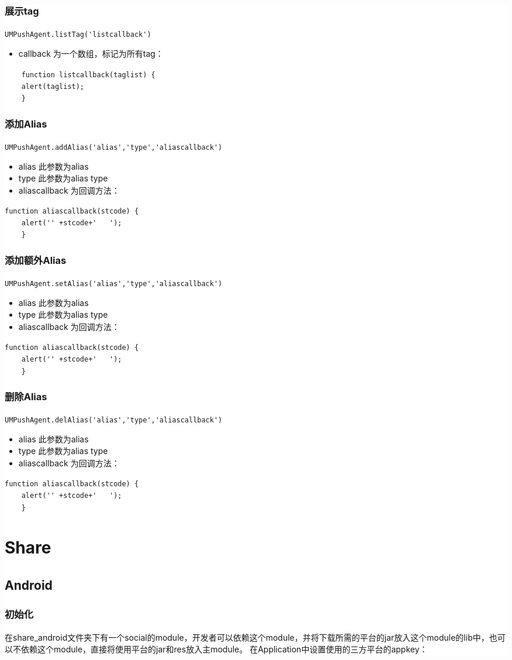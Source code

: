 

### 展示tag
```
UMPushAgent.listTag('listcallback')
```

* callback 为一个数组，标记为所有tag：
```
	function listcallback(taglist) {
	alert(taglist);
	}
```

### 添加Alias
```
UMPushAgent.addAlias('alias','type','aliascallback')
```
* alias 此参数为alias
* type  此参数为alias type
* aliascallback 为回调方法：
```
function aliascallback(stcode) {
	alert('' +stcode+'   ');
	}
```

### 添加额外Alias
```
UMPushAgent.setAlias('alias','type','aliascallback')
```
* alias 此参数为alias
* type  此参数为alias type
* aliascallback 为回调方法：
```
function aliascallback(stcode) {
	alert('' +stcode+'   ');
	}
```

### 删除Alias
```
UMPushAgent.delAlias('alias','type','aliascallback')
```
* alias 此参数为alias
* type  此参数为alias type
* aliascallback 为回调方法：
```
function aliascallback(stcode) {
	alert('' +stcode+'   ');
	}
```

# Share
## Android
### 初始化
在share_android文件夹下有一个social的module，开发者可以依赖这个module，并将下载所需的平台的jar放入这个module的lib中，也可以不依赖这个module，直接将使用平台的jar和res放入主module。
在Application中设置使用的三方平台的appkey：
